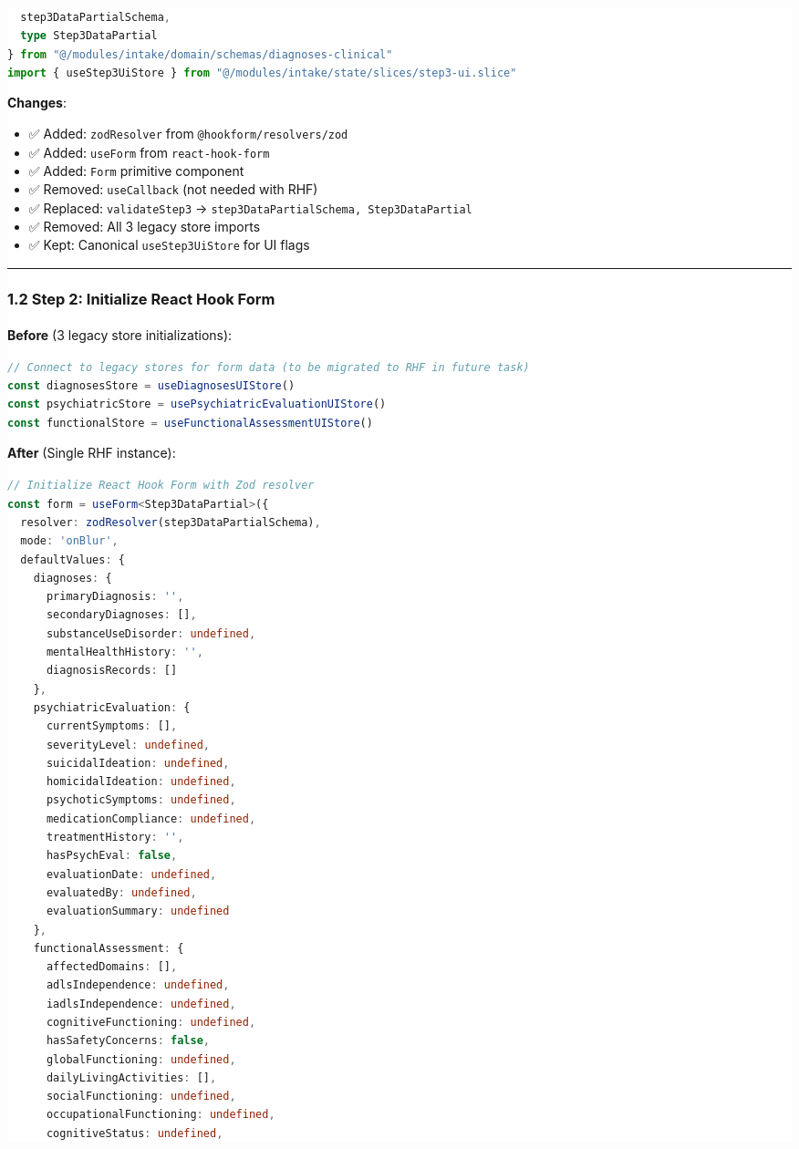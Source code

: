 ```typescript
  step3DataPartialSchema,
  type Step3DataPartial
} from "@/modules/intake/domain/schemas/diagnoses-clinical"
import { useStep3UiStore } from "@/modules/intake/state/slices/step3-ui.slice"
```

**Changes**:
- ✅ Added: `zodResolver` from `@hookform/resolvers/zod`
- ✅ Added: `useForm` from `react-hook-form`
- ✅ Added: `Form` primitive component
- ✅ Removed: `useCallback` (not needed with RHF)
- ✅ Replaced: `validateStep3` → `step3DataPartialSchema, Step3DataPartial`
- ✅ Removed: All 3 legacy store imports
- ✅ Kept: Canonical `useStep3UiStore` for UI flags

---

### 1.2 Step 2: Initialize React Hook Form

**Before** (3 legacy store initializations):
```typescript
// Connect to legacy stores for form data (to be migrated to RHF in future task)
const diagnosesStore = useDiagnosesUIStore()
const psychiatricStore = usePsychiatricEvaluationUIStore()
const functionalStore = useFunctionalAssessmentUIStore()
```

**After** (Single RHF instance):
```typescript
// Initialize React Hook Form with Zod resolver
const form = useForm<Step3DataPartial>({
  resolver: zodResolver(step3DataPartialSchema),
  mode: 'onBlur',
  defaultValues: {
    diagnoses: {
      primaryDiagnosis: '',
      secondaryDiagnoses: [],
      substanceUseDisorder: undefined,
      mentalHealthHistory: '',
      diagnosisRecords: []
    },
    psychiatricEvaluation: {
      currentSymptoms: [],
      severityLevel: undefined,
      suicidalIdeation: undefined,
      homicidalIdeation: undefined,
      psychoticSymptoms: undefined,
      medicationCompliance: undefined,
      treatmentHistory: '',
      hasPsychEval: false,
      evaluationDate: undefined,
      evaluatedBy: undefined,
      evaluationSummary: undefined
    },
    functionalAssessment: {
      affectedDomains: [],
      adlsIndependence: undefined,
      iadlsIndependence: undefined,
      cognitiveFunctioning: undefined,
      hasSafetyConcerns: false,
      globalFunctioning: undefined,
      dailyLivingActivities: [],
      socialFunctioning: undefined,
      occupationalFunctioning: undefined,
      cognitiveStatus: undefined,
```